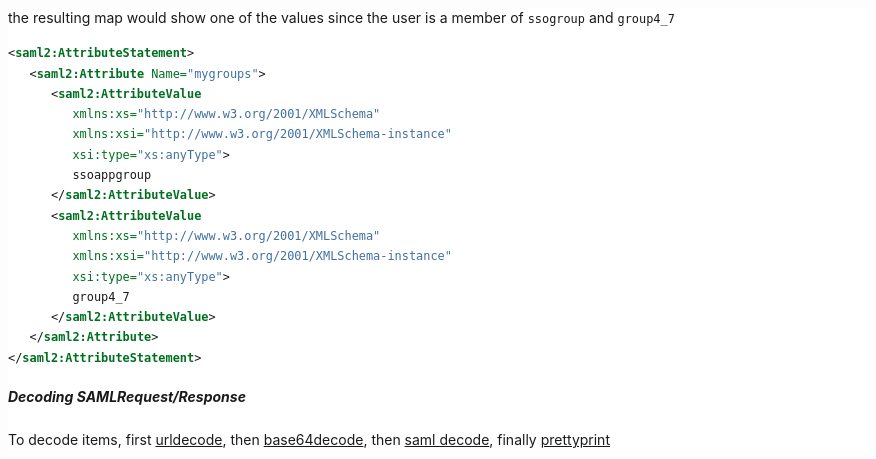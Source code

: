 the resulting map would show one of the values since the user is a member of `ssogroup` and `group4_7`

```xml
<saml2:AttributeStatement>
   <saml2:Attribute Name="mygroups">
      <saml2:AttributeValue 
         xmlns:xs="http://www.w3.org/2001/XMLSchema" 
         xmlns:xsi="http://www.w3.org/2001/XMLSchema-instance" 
         xsi:type="xs:anyType">
         ssoappgroup
      </saml2:AttributeValue>
      <saml2:AttributeValue 
         xmlns:xs="http://www.w3.org/2001/XMLSchema" 
         xmlns:xsi="http://www.w3.org/2001/XMLSchema-instance" 
         xsi:type="xs:anyType">
         group4_7
      </saml2:AttributeValue>
   </saml2:Attribute>
</saml2:AttributeStatement>
```

##### Decoding SAMLRequest/Response

To decode items, first [urldecode](https://www.urldecoder.org/), then [base64decode](https://www.base64decode.org/), then [saml decode](https://www.samltool.com/decode.php), finally [prettyprint](https://www.freeformatter.com/xml-formatter.html#ad-output)

